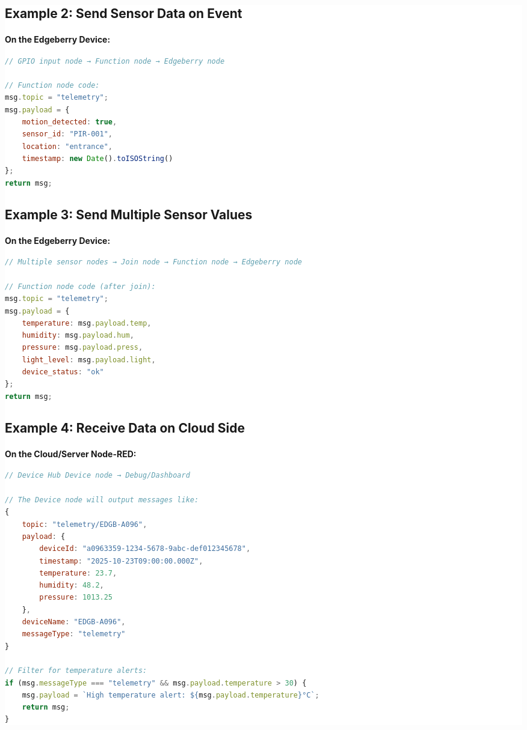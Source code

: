 ## Example 2: Send Sensor Data on Event

**On the Edgeberry Device:**

```javascript
// GPIO input node → Function node → Edgeberry node

// Function node code:
msg.topic = "telemetry";
msg.payload = {
    motion_detected: true,
    sensor_id: "PIR-001",
    location: "entrance",
    timestamp: new Date().toISOString()
};
return msg;
```

## Example 3: Send Multiple Sensor Values

**On the Edgeberry Device:**

```javascript
// Multiple sensor nodes → Join node → Function node → Edgeberry node

// Function node code (after join):
msg.topic = "telemetry";
msg.payload = {
    temperature: msg.payload.temp,
    humidity: msg.payload.hum,
    pressure: msg.payload.press,
    light_level: msg.payload.light,
    device_status: "ok"
};
return msg;
```

## Example 4: Receive Data on Cloud Side

**On the Cloud/Server Node-RED:**

```javascript
// Device Hub Device node → Debug/Dashboard

// The Device node will output messages like:
{
    topic: "telemetry/EDGB-A096",
    payload: {
        deviceId: "a0963359-1234-5678-9abc-def012345678",
        timestamp: "2025-10-23T09:00:00.000Z",
        temperature: 23.7,
        humidity: 48.2,
        pressure: 1013.25
    },
    deviceName: "EDGB-A096",
    messageType: "telemetry"
}

// Filter for temperature alerts:
if (msg.messageType === "telemetry" && msg.payload.temperature > 30) {
    msg.payload = `High temperature alert: ${msg.payload.temperature}°C`;
    return msg;
}
```
